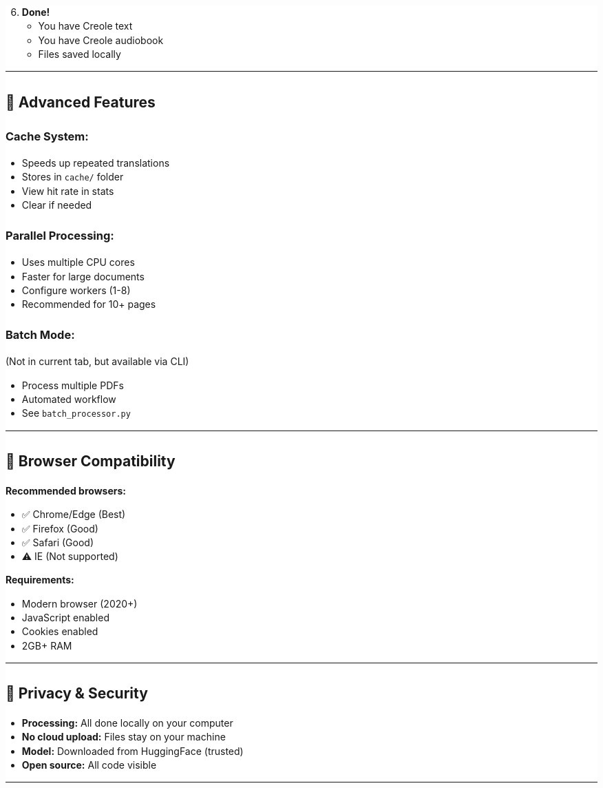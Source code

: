 6. **Done!**
   - You have Creole text
   - You have Creole audiobook
   - Files saved locally

---

## **🌟 Advanced Features**

### **Cache System:**
- Speeds up repeated translations
- Stores in `cache/` folder
- View hit rate in stats
- Clear if needed

### **Parallel Processing:**
- Uses multiple CPU cores
- Faster for large documents
- Configure workers (1-8)
- Recommended for 10+ pages

### **Batch Mode:**
(Not in current tab, but available via CLI)
- Process multiple PDFs
- Automated workflow
- See `batch_processor.py`

---

## **📱 Browser Compatibility**

**Recommended browsers:**
- ✅ Chrome/Edge (Best)
- ✅ Firefox (Good)
- ✅ Safari (Good)
- ⚠️ IE (Not supported)

**Requirements:**
- Modern browser (2020+)
- JavaScript enabled
- Cookies enabled
- 2GB+ RAM

---

## **🔐 Privacy & Security**

- **Processing:** All done locally on your computer
- **No cloud upload:** Files stay on your machine
- **Model:** Downloaded from HuggingFace (trusted)
- **Open source:** All code visible

---